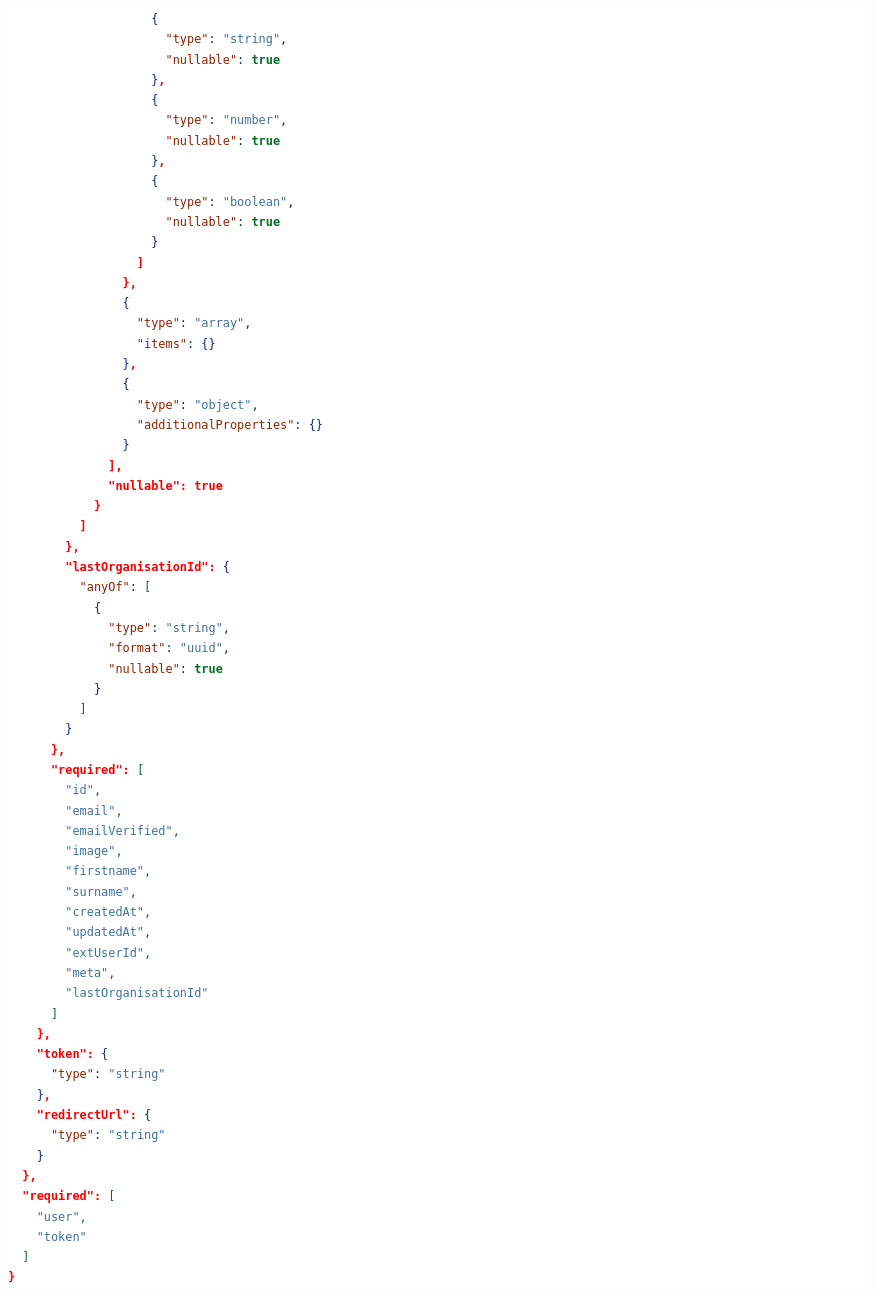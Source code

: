 ```json
                    {
                      "type": "string",
                      "nullable": true
                    },
                    {
                      "type": "number",
                      "nullable": true
                    },
                    {
                      "type": "boolean",
                      "nullable": true
                    }
                  ]
                },
                {
                  "type": "array",
                  "items": {}
                },
                {
                  "type": "object",
                  "additionalProperties": {}
                }
              ],
              "nullable": true
            }
          ]
        },
        "lastOrganisationId": {
          "anyOf": [
            {
              "type": "string",
              "format": "uuid",
              "nullable": true
            }
          ]
        }
      },
      "required": [
        "id",
        "email",
        "emailVerified",
        "image",
        "firstname",
        "surname",
        "createdAt",
        "updatedAt",
        "extUserId",
        "meta",
        "lastOrganisationId"
      ]
    },
    "token": {
      "type": "string"
    },
    "redirectUrl": {
      "type": "string"
    }
  },
  "required": [
    "user",
    "token"
  ]
}
```